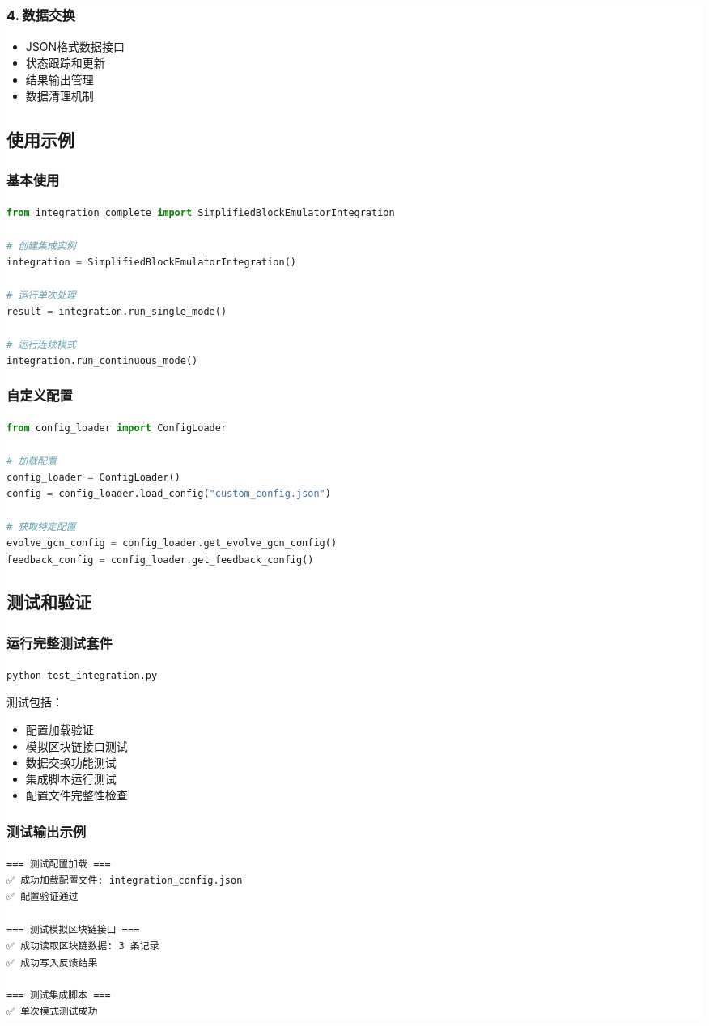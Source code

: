### 4. 数据交换
- JSON格式数据接口
- 状态跟踪和更新
- 结果输出管理
- 数据清理机制

## 使用示例

### 基本使用
```python
from integration_complete import SimplifiedBlockEmulatorIntegration

# 创建集成实例
integration = SimplifiedBlockEmulatorIntegration()

# 运行单次处理
result = integration.run_single_mode()

# 运行连续模式
integration.run_continuous_mode()
```

### 自定义配置
```python
from config_loader import ConfigLoader

# 加载配置
config_loader = ConfigLoader()
config = config_loader.load_config("custom_config.json")

# 获取特定配置
evolve_gcn_config = config_loader.get_evolve_gcn_config()
feedback_config = config_loader.get_feedback_config()
```

## 测试和验证

### 运行完整测试套件
```bash
python test_integration.py
```

测试包括：
- 配置加载验证
- 模拟区块链接口测试
- 数据交换功能测试
- 集成脚本运行测试
- 配置文件完整性检查

### 测试输出示例
```
=== 测试配置加载 ===
✅ 成功加载配置文件: integration_config.json
✅ 配置验证通过

=== 测试模拟区块链接口 ===
✅ 成功读取区块链数据: 3 条记录
✅ 成功写入反馈结果

=== 测试集成脚本 ===
✅ 单次模式测试成功
```
